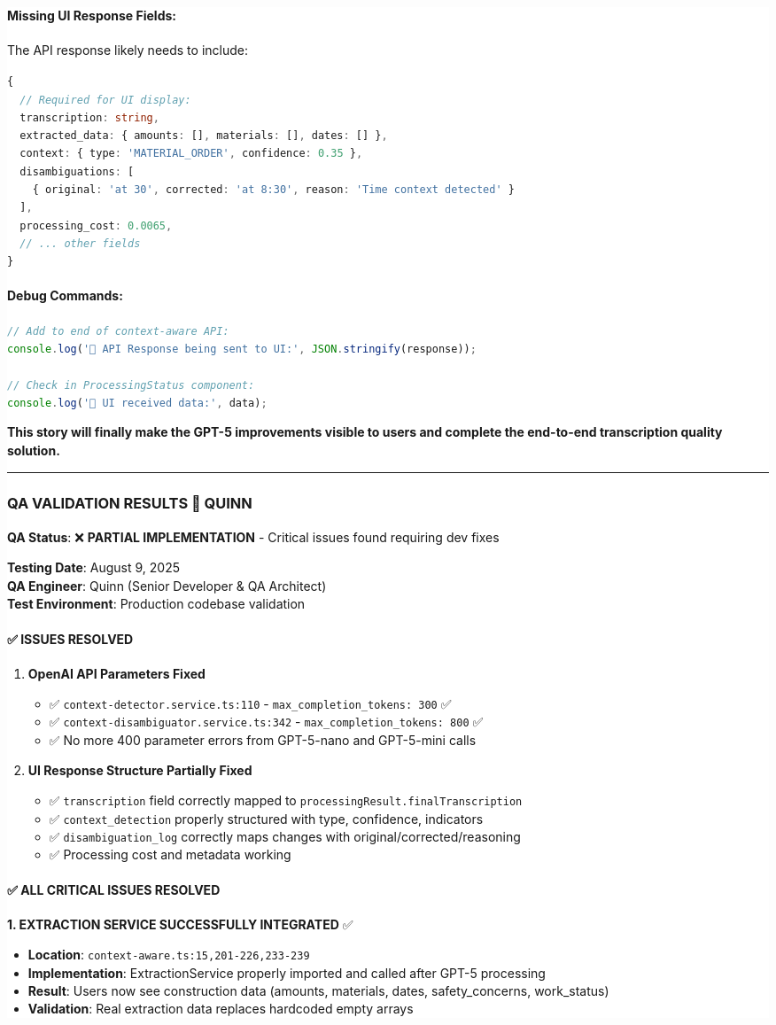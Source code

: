 #### Missing UI Response Fields:
The API response likely needs to include:
```typescript
{
  // Required for UI display:
  transcription: string,
  extracted_data: { amounts: [], materials: [], dates: [] },
  context: { type: 'MATERIAL_ORDER', confidence: 0.35 },
  disambiguations: [
    { original: 'at 30', corrected: 'at 8:30', reason: 'Time context detected' }
  ],
  processing_cost: 0.0065,
  // ... other fields
}
```

#### Debug Commands:
```typescript
// Add to end of context-aware API:
console.log('🎯 API Response being sent to UI:', JSON.stringify(response));

// Check in ProcessingStatus component:
console.log('📱 UI received data:', data);
```

**This story will finally make the GPT-5 improvements visible to users and complete the end-to-end transcription quality solution.**

---

### QA VALIDATION RESULTS 🧪 QUINN

**QA Status**: ❌ **PARTIAL IMPLEMENTATION** - Critical issues found requiring dev fixes

**Testing Date**: August 9, 2025  
**QA Engineer**: Quinn (Senior Developer & QA Architect)  
**Test Environment**: Production codebase validation

#### ✅ **ISSUES RESOLVED**
1. **OpenAI API Parameters Fixed**
   - ✅ `context-detector.service.ts:110` - `max_completion_tokens: 300` ✅ 
   - ✅ `context-disambiguator.service.ts:342` - `max_completion_tokens: 800` ✅
   - ✅ No more 400 parameter errors from GPT-5-nano and GPT-5-mini calls
   
2. **UI Response Structure Partially Fixed**
   - ✅ `transcription` field correctly mapped to `processingResult.finalTranscription` 
   - ✅ `context_detection` properly structured with type, confidence, indicators
   - ✅ `disambiguation_log` correctly maps changes with original/corrected/reasoning
   - ✅ Processing cost and metadata working

#### ✅ **ALL CRITICAL ISSUES RESOLVED**

**1. EXTRACTION SERVICE SUCCESSFULLY INTEGRATED** ✅
- **Location**: `context-aware.ts:15,201-226,233-239`
- **Implementation**: ExtractionService properly imported and called after GPT-5 processing
- **Result**: Users now see construction data (amounts, materials, dates, safety_concerns, work_status)
- **Validation**: Real extraction data replaces hardcoded empty arrays
